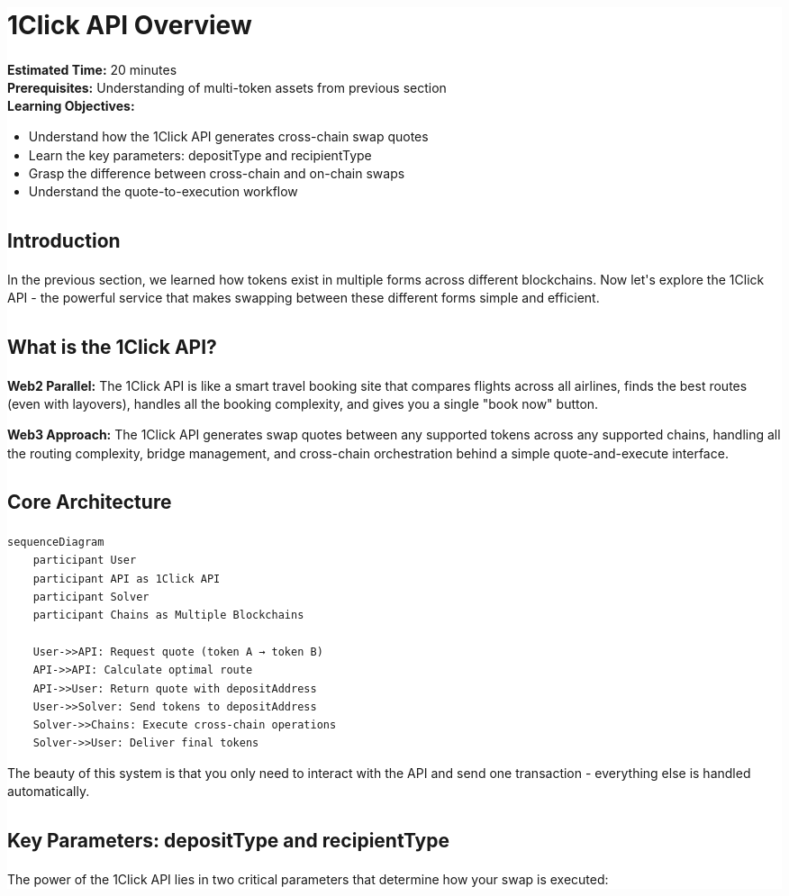 # 1Click API Overview

**Estimated Time:** 20 minutes  
**Prerequisites:** Understanding of multi-token assets from previous section  
**Learning Objectives:**
- Understand how the 1Click API generates cross-chain swap quotes
- Learn the key parameters: depositType and recipientType
- Grasp the difference between cross-chain and on-chain swaps
- Understand the quote-to-execution workflow

## Introduction

In the previous section, we learned how tokens exist in multiple forms across different blockchains. Now let's explore the 1Click API - the powerful service that makes swapping between these different forms simple and efficient.

## What is the 1Click API?

**Web2 Parallel:** The 1Click API is like a smart travel booking site that compares flights across all airlines, finds the best routes (even with layovers), handles all the booking complexity, and gives you a single "book now" button.

**Web3 Approach:** The 1Click API generates swap quotes between any supported tokens across any supported chains, handling all the routing complexity, bridge management, and cross-chain orchestration behind a simple quote-and-execute interface.

## Core Architecture

```mermaid
sequenceDiagram
    participant User
    participant API as 1Click API
    participant Solver
    participant Chains as Multiple Blockchains
    
    User->>API: Request quote (token A → token B)
    API->>API: Calculate optimal route
    API->>User: Return quote with depositAddress
    User->>Solver: Send tokens to depositAddress
    Solver->>Chains: Execute cross-chain operations
    Solver->>User: Deliver final tokens
```

The beauty of this system is that you only need to interact with the API and send one transaction - everything else is handled automatically.

## Key Parameters: depositType and recipientType

The power of the 1Click API lies in two critical parameters that determine how your swap is executed:
